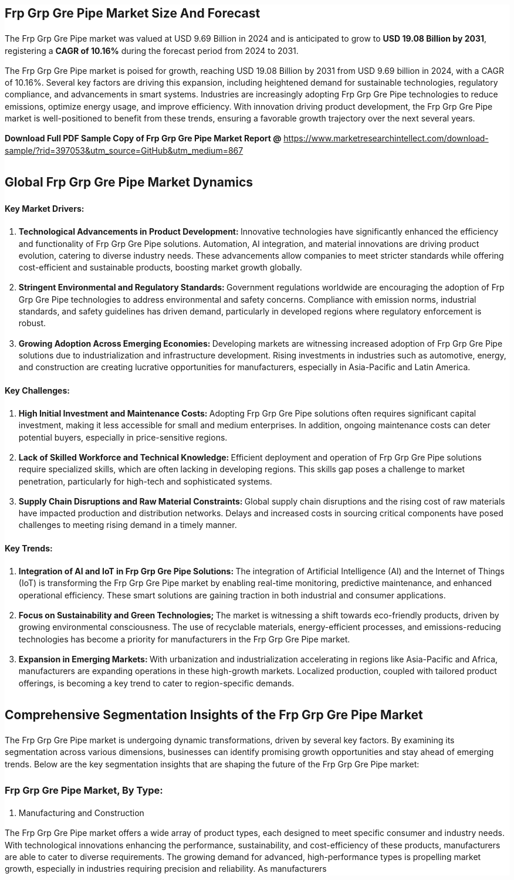 <h2>Frp Grp Gre Pipe Market Size And Forecast</h2><p>The Frp Grp Gre Pipe market was valued at USD 9.69 Billion in 2024 and is anticipated to grow to <strong>USD 19.08 Billion by 2031</strong>, registering a <strong>CAGR of 10.16%</strong> during the forecast period from 2024 to 2031.</p><p>The Frp Grp Gre Pipe market is poised for growth, reaching USD 19.08 Billion by 2031 from USD 9.69 billion in 2024, with a CAGR of 10.16%. Several key factors are driving this expansion, including heightened demand for sustainable technologies, regulatory compliance, and advancements in smart systems. Industries are increasingly adopting Frp Grp Gre Pipe technologies to reduce emissions, optimize energy usage, and improve efficiency. With innovation driving product development, the Frp Grp Gre Pipe market is well-positioned to benefit from these trends, ensuring a favorable growth trajectory over the next several years.</p><p><strong>Download Full PDF Sample Copy of Frp Grp Gre Pipe Market Report @</strong>&nbsp;<a href="https://www.marketresearchintellect.com/download-sample/?rid=397053&amp;utm_source=GitHub&amp;utm_medium=867">https://www.marketresearchintellect.com/download-sample/?rid=397053&amp;utm_source=GitHub&amp;utm_medium=867</a></p><h2>Global Frp Grp Gre Pipe Market Dynamics</h2><h4><strong>Key Market Drivers:</strong></h4><ol><li><p><strong>Technological Advancements in Product Development:&nbsp;</strong>Innovative technologies have significantly enhanced the efficiency and functionality of Frp Grp Gre Pipe solutions. Automation, AI integration, and material innovations are driving product evolution, catering to diverse industry needs. These advancements allow companies to meet stricter standards while offering cost-efficient and sustainable products, boosting market growth globally.</p></li><li><p><strong>Stringent Environmental and Regulatory Standards:&nbsp;</strong>Government regulations worldwide are encouraging the adoption of Frp Grp Gre Pipe technologies to address environmental and safety concerns. Compliance with emission norms, industrial standards, and safety guidelines has driven demand, particularly in developed regions where regulatory enforcement is robust.</p></li><li><p><strong>Growing Adoption Across Emerging Economies:&nbsp;</strong>Developing markets are witnessing increased adoption of Frp Grp Gre Pipe solutions due to industrialization and infrastructure development. Rising investments in industries such as automotive, energy, and construction are creating lucrative opportunities for manufacturers, especially in Asia-Pacific and Latin America.</p></li></ol><h4><strong>Key Challenges:</strong></h4><ol><li><p><strong>High Initial Investment and Maintenance Costs:&nbsp;</strong>Adopting Frp Grp Gre Pipe solutions often requires significant capital investment, making it less accessible for small and medium enterprises. In addition, ongoing maintenance costs can deter potential buyers, especially in price-sensitive regions.</p></li><li><p><strong>Lack of Skilled Workforce and Technical Knowledge:&nbsp;</strong>Efficient deployment and operation of Frp Grp Gre Pipe solutions require specialized skills, which are often lacking in developing regions. This skills gap poses a challenge to market penetration, particularly for high-tech and sophisticated systems.</p></li><li><p><strong>Supply Chain Disruptions and Raw Material Constraints:&nbsp;</strong>Global supply chain disruptions and the rising cost of raw materials have impacted production and distribution networks. Delays and increased costs in sourcing critical components have posed challenges to meeting rising demand in a timely manner.</p></li></ol><h4><strong>Key Trends:</strong></h4><ol><li><p><strong>Integration of AI and IoT in Frp Grp Gre Pipe Solutions:&nbsp;</strong>The integration of Artificial Intelligence (AI) and the Internet of Things (IoT) is transforming the Frp Grp Gre Pipe market by enabling real-time monitoring, predictive maintenance, and enhanced operational efficiency. These smart solutions are gaining traction in both industrial and consumer applications.</p></li><li><p><strong>Focus on Sustainability and Green Technologies;&nbsp;</strong>The market is witnessing a shift towards eco-friendly products, driven by growing environmental consciousness. The use of recyclable materials, energy-efficient processes, and emissions-reducing technologies has become a priority for manufacturers in the Frp Grp Gre Pipe market.</p></li><li><p><strong>Expansion in Emerging Markets:&nbsp;</strong>With urbanization and industrialization accelerating in regions like Asia-Pacific and Africa, manufacturers are expanding operations in these high-growth markets. Localized production, coupled with tailored product offerings, is becoming a key trend to cater to region-specific demands.</p></li></ol><div class="article-main__content" data-test-id="publishing-text-block"><h2>Comprehensive Segmentation Insights of the Frp Grp Gre Pipe Market</h2><p>The Frp Grp Gre Pipe market is undergoing dynamic transformations, driven by several key factors. By examining its segmentation across various dimensions, businesses can identify promising growth opportunities and stay ahead of emerging trends. Below are the key segmentation insights that are shaping the future of the Frp Grp Gre Pipe market:</p><h3><strong>Frp Grp Gre Pipe Market, By Type:<br /></strong></h3><ol><li>Manufacturing and Construction</li></ol><p>The Frp Grp Gre Pipe market offers a wide array of product types, each designed to meet specific consumer and industry needs. With technological innovations enhancing the performance, sustainability, and cost-efficiency of these products, manufacturers are able to cater to diverse requirements. The growing demand for advanced, high-performance types is propelling market growth, especially in industries requiring precision and reliability. As manufacturers